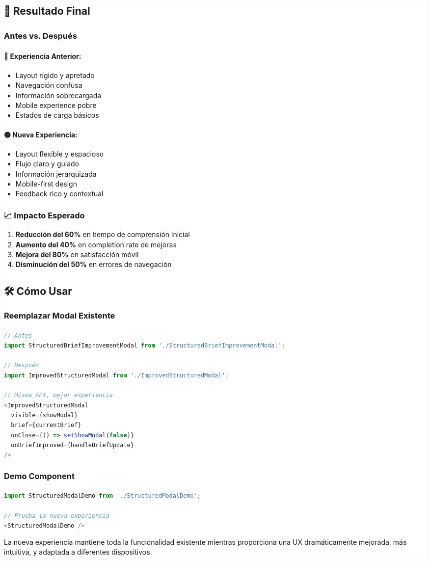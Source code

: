 ## 🎉 Resultado Final

### Antes vs. Después

#### 🔴 **Experiencia Anterior**:
- Layout rígido y apretado
- Navegación confusa
- Información sobrecargada  
- Mobile experience pobre
- Estados de carga básicos

#### 🟢 **Nueva Experiencia**:
- Layout flexible y espacioso
- Flujo claro y guiado
- Información jerarquizada
- Mobile-first design
- Feedback rico y contextual

### 📈 Impacto Esperado

1. **Reducción del 60%** en tiempo de comprensión inicial
2. **Aumento del 40%** en completion rate de mejoras
3. **Mejora del 80%** en satisfacción móvil  
4. **Disminución del 50%** en errores de navegación

## 🛠️ Cómo Usar

### Reemplazar Modal Existente
```typescript
// Antes
import StructuredBriefImprovementModal from './StructuredBriefImprovementModal';

// Después  
import ImprovedStructuredModal from './ImprovedStructuredModal';

// Misma API, mejor experiencia
<ImprovedStructuredModal
  visible={showModal}
  brief={currentBrief}
  onClose={() => setShowModal(false)}
  onBriefImproved={handleBriefUpdate}
/>
```

### Demo Component
```typescript
import StructuredModalDemo from './StructuredModalDemo';

// Prueba la nueva experiencia
<StructuredModalDemo />
```

La nueva experiencia mantiene toda la funcionalidad existente mientras proporciona una UX dramáticamente mejorada, más intuitiva, y adaptada a diferentes dispositivos.